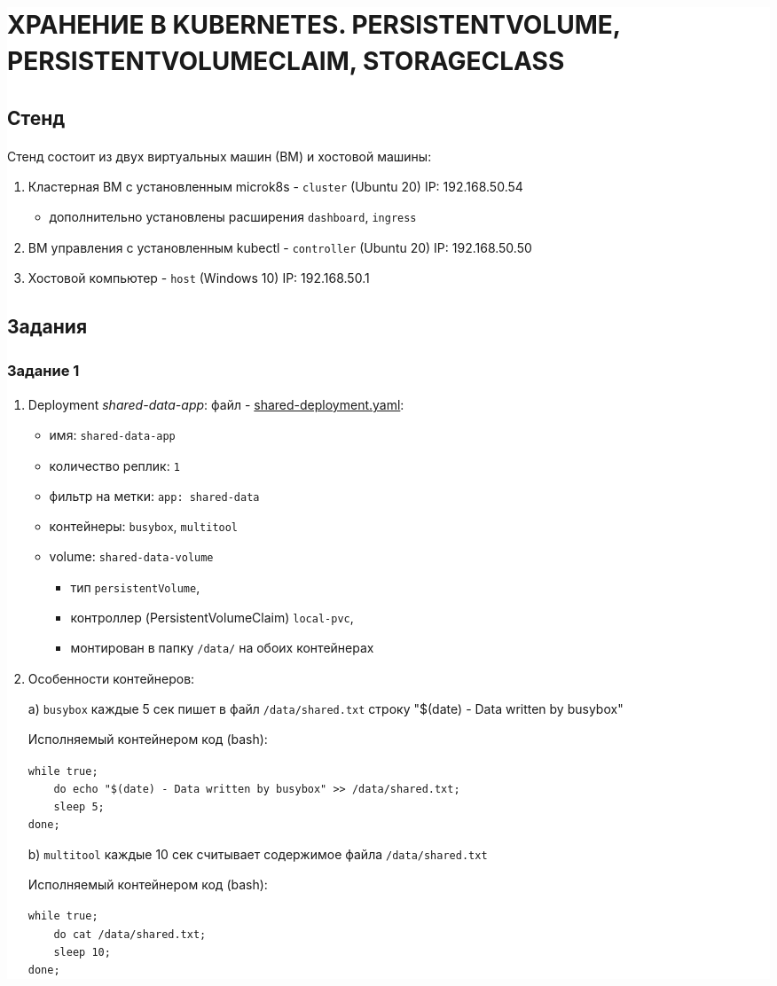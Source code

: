 # ХРАНЕНИЕ В KUBERNETES. PERSISTENTVOLUME,  PERSISTENTVOLUMECLAIM, STORAGECLASS

## Стенд

Стенд состоит из двух виртуальных машин (ВМ) и хостовой машины:
1. Кластерная ВМ с установленным microk8s - `cluster` (Ubuntu 20) IP: 192.168.50.54
	
	- дополнительно установлены расширения `dashboard`, `ingress`

2. ВМ управления с установленным kubectl - `controller` (Ubuntu 20) IP: 192.168.50.50
3. Хостовой компьютер - `host` (Windows 10) IP: 192.168.50.1

## Задания

### Задание 1

1. Deployment _shared-data-app_: файл - [shared-deployment.yaml](shared-deployment.yaml):
	
	- имя: `shared-data-app`
	
	- количество реплик: `1`

	- фильтр на метки: `app: shared-data`

	- контейнеры: `busybox`, `multitool`

	- volume: `shared-data-volume`
		- тип `persistentVolume`,

		- контроллер (PersistentVolumeClaim) `local-pvc`,

		- монтирован в папку `/data/` на обоих контейнерах

2. Особенности контейнеров:
	
	а) `busybox` каждые 5 сек пишет в файл `/data/shared.txt` строку "$(date) - Data written by busybox"

	Исполняемый контейнером код (bash):
	```
	while true;
		do echo "$(date) - Data written by busybox" >> /data/shared.txt;
		sleep 5;
	done;
	```

	b) `multitool` каждые 10 сек считывает содержимое файла `/data/shared.txt`

	Исполняемый контейнером код (bash):
	```
	while true;
		do cat /data/shared.txt;
		sleep 10;
	done;
	```

